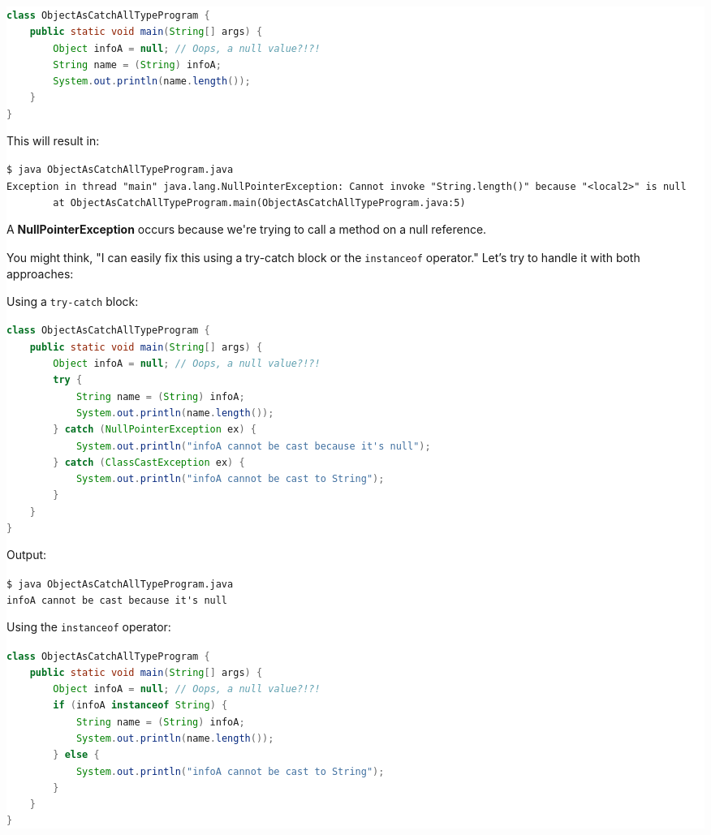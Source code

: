 ```java
class ObjectAsCatchAllTypeProgram {
    public static void main(String[] args) {
        Object infoA = null; // Oops, a null value?!?!
        String name = (String) infoA;
        System.out.println(name.length());
    }
}
```

This will result in:

```shell
$ java ObjectAsCatchAllTypeProgram.java
Exception in thread "main" java.lang.NullPointerException: Cannot invoke "String.length()" because "<local2>" is null
        at ObjectAsCatchAllTypeProgram.main(ObjectAsCatchAllTypeProgram.java:5)
```

A **NullPointerException** occurs because we're trying to call a method on a null reference.

You might think, "I can easily fix this using a try-catch block or the `instanceof` operator." Let’s try to handle it with both approaches:

Using a `try-catch` block:

```java
class ObjectAsCatchAllTypeProgram {
    public static void main(String[] args) {
        Object infoA = null; // Oops, a null value?!?!
        try {
            String name = (String) infoA;
            System.out.println(name.length());
        } catch (NullPointerException ex) {
            System.out.println("infoA cannot be cast because it's null");
        } catch (ClassCastException ex) {
            System.out.println("infoA cannot be cast to String");
        }
    }
}
```

Output:

```shell
$ java ObjectAsCatchAllTypeProgram.java
infoA cannot be cast because it's null
```

Using the `instanceof` operator:

```java
class ObjectAsCatchAllTypeProgram {
    public static void main(String[] args) {
        Object infoA = null; // Oops, a null value?!?!
        if (infoA instanceof String) {
            String name = (String) infoA;
            System.out.println(name.length());
        } else {
            System.out.println("infoA cannot be cast to String");
        }
    }
}
```

